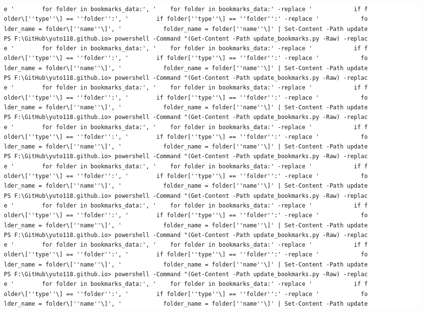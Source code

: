 ```
e '        for folder in bookmarks_data:', '    for folder in bookmarks_data:' -replace '            if f
older\[''type''\] == ''folder'':', '        if folder[''type''\] == ''folder'':' -replace '            fo
lder_name = folder\[''name''\]', '            folder_name = folder[''name''\]' | Set-Content -Path update
PS F:\GitHub\yuto118.github.io> powershell -Command "(Get-Content -Path update_bookmarks.py -Raw) -replac
e '        for folder in bookmarks_data:', '    for folder in bookmarks_data:' -replace '            if f
older\[''type''\] == ''folder'':', '        if folder[''type''\] == ''folder'':' -replace '            fo
lder_name = folder\[''name''\]', '            folder_name = folder[''name''\]' | Set-Content -Path update
PS F:\GitHub\yuto118.github.io> powershell -Command "(Get-Content -Path update_bookmarks.py -Raw) -replac
e '        for folder in bookmarks_data:', '    for folder in bookmarks_data:' -replace '            if f
older\[''type''\] == ''folder'':', '        if folder[''type''\] == ''folder'':' -replace '            fo
lder_name = folder\[''name''\]', '            folder_name = folder[''name''\]' | Set-Content -Path update
PS F:\GitHub\yuto118.github.io> powershell -Command "(Get-Content -Path update_bookmarks.py -Raw) -replac
e '        for folder in bookmarks_data:', '    for folder in bookmarks_data:' -replace '            if f
older\[''type''\] == ''folder'':', '        if folder[''type''\] == ''folder'':' -replace '            fo
lder_name = folder\[''name''\]', '            folder_name = folder[''name''\]' | Set-Content -Path update
PS F:\GitHub\yuto118.github.io> powershell -Command "(Get-Content -Path update_bookmarks.py -Raw) -replac
e '        for folder in bookmarks_data:', '    for folder in bookmarks_data:' -replace '            if f
older\[''type''\] == ''folder'':', '        if folder[''type''\] == ''folder'':' -replace '            fo
lder_name = folder\[''name''\]', '            folder_name = folder[''name''\]' | Set-Content -Path update
PS F:\GitHub\yuto118.github.io> powershell -Command "(Get-Content -Path update_bookmarks.py -Raw) -replac
e '        for folder in bookmarks_data:', '    for folder in bookmarks_data:' -replace '            if f
older\[''type''\] == ''folder'':', '        if folder[''type''\] == ''folder'':' -replace '            fo
lder_name = folder\[''name''\]', '            folder_name = folder[''name''\]' | Set-Content -Path update
PS F:\GitHub\yuto118.github.io> powershell -Command "(Get-Content -Path update_bookmarks.py -Raw) -replac
e '        for folder in bookmarks_data:', '    for folder in bookmarks_data:' -replace '            if f
older\[''type''\] == ''folder'':', '        if folder[''type''\] == ''folder'':' -replace '            fo
lder_name = folder\[''name''\]', '            folder_name = folder[''name''\]' | Set-Content -Path update
PS F:\GitHub\yuto118.github.io> powershell -Command "(Get-Content -Path update_bookmarks.py -Raw) -replac
e '        for folder in bookmarks_data:', '    for folder in bookmarks_data:' -replace '            if f
older\[''type''\] == ''folder'':', '        if folder[''type''\] == ''folder'':' -replace '            fo
lder_name = folder\[''name''\]', '            folder_name = folder[''name''\]' | Set-Content -Path update
```